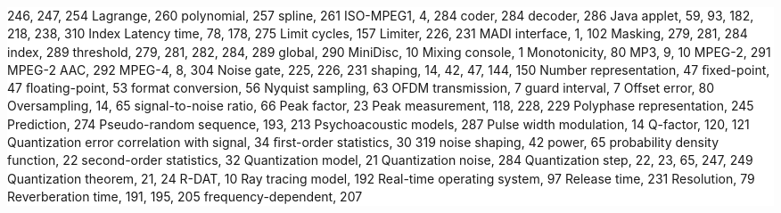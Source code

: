 246, 247, 254
Lagrange, 260
polynomial, 257
spline, 261
ISO-MPEG1, 4, 284
coder, 284
decoder, 286
Java applet, 59, 93, 182, 218, 238, 310
Index
Latency time, 78, 178, 275
Limit cycles, 157
Limiter, 226, 231
MADI interface, 1, 102
Masking, 279, 281, 284
index, 289
threshold, 279, 281, 282, 284, 289
global, 290
MiniDisc, 10
Mixing console, 1
Monotonicity, 80
MP3, 9, 10
MPEG-2, 291
MPEG-2 AAC, 292
MPEG-4, 8, 304
Noise
gate, 225, 226, 231
shaping, 14, 42, 47, 144, 150
Number representation, 47
ﬁxed-point, 47
ﬂoating-point, 53
format conversion, 56
Nyquist sampling, 63
OFDM transmission, 7
guard interval, 7
Offset error, 80
Oversampling, 14, 65
signal-to-noise ratio, 66
Peak factor, 23
Peak measurement, 118, 228, 229
Polyphase representation, 245
Prediction, 274
Pseudo-random sequence, 193, 213
Psychoacoustic models, 287
Pulse width modulation, 14
Q-factor, 120, 121
Quantization error
correlation with signal, 34
ﬁrst-order statistics, 30
319
noise shaping, 42
power, 65
probability density function, 22
second-order statistics, 32
Quantization model, 21
Quantization noise, 284
Quantization step, 22, 23, 65, 247, 249
Quantization theorem, 21, 24
R-DAT, 10
Ray tracing model, 192
Real-time operating system, 97
Release time, 231
Resolution, 79
Reverberation time, 191, 195, 205
frequency-dependent, 207